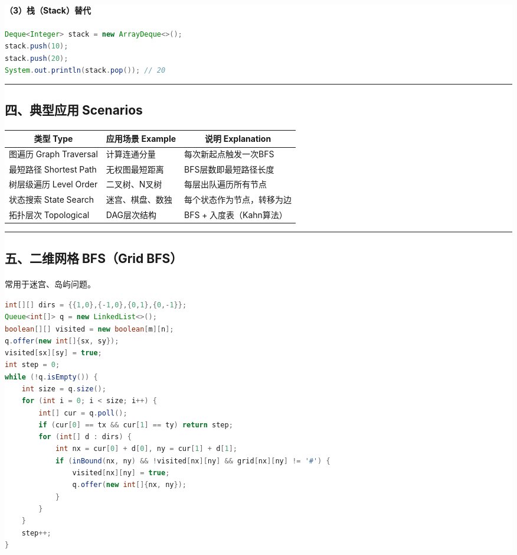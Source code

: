 #### （3）栈（Stack）替代
```java
Deque<Integer> stack = new ArrayDeque<>();
stack.push(10);
stack.push(20);
System.out.println(stack.pop()); // 20
```

---

## 四、典型应用 Scenarios  

| 类型 Type | 应用场景 Example | 说明 Explanation |
|------------|----------------|----------------|
| 图遍历 Graph Traversal | 计算连通分量 | 每次新起点触发一次BFS |
| 最短路径 Shortest Path | 无权图最短距离 | BFS层数即最短路径长度 |
| 树层级遍历 Level Order | 二叉树、N叉树 | 每层出队遍历所有节点 |
| 状态搜索 State Search | 迷宫、棋盘、数独 | 每个状态作为节点，转移为边 |
| 拓扑层次 Topological | DAG层次结构 | BFS + 入度表（Kahn算法） |

---

## 五、二维网格 BFS（Grid BFS）

常用于迷宫、岛屿问题。
```java
int[][] dirs = {{1,0},{-1,0},{0,1},{0,-1}};
Queue<int[]> q = new LinkedList<>();
boolean[][] visited = new boolean[m][n];
q.offer(new int[]{sx, sy});
visited[sx][sy] = true;
int step = 0;
while (!q.isEmpty()) {
    int size = q.size();
    for (int i = 0; i < size; i++) {
        int[] cur = q.poll();
        if (cur[0] == tx && cur[1] == ty) return step;
        for (int[] d : dirs) {
            int nx = cur[0] + d[0], ny = cur[1] + d[1];
            if (inBound(nx, ny) && !visited[nx][ny] && grid[nx][ny] != '#') {
                visited[nx][ny] = true;
                q.offer(new int[]{nx, ny});
            }
        }
    }
    step++;
}
```
